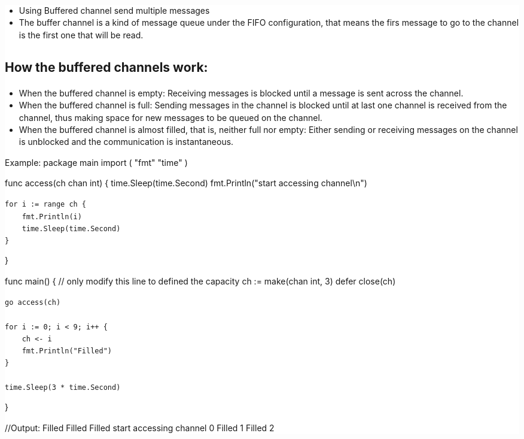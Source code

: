 - Using Buffered channel send multiple messages
- The buffer channel is a kind of message queue under the FIFO configuration, that means the firs message to go to the channel is the first one that will be read.

## How the buffered channels work:

- When the buffered channel is empty:
    Receiving messages is blocked until a message is sent across the channel.
- When the buffered channel is full:
    Sending messages in the channel is blocked until at last one channel is received from the channel, thus making space for new messages to be queued on the channel.
- When the buffered channel is almost filled, that is, neither full nor empty:
    Either sending or receiving messages on the channel is unblocked and the communication is instantaneous.



Example:
package main
import (
	"fmt"
	"time"
)

func access(ch chan int) {
	time.Sleep(time.Second)
	fmt.Println("start accessing channel\n")

	for i := range ch {
		fmt.Println(i)
		time.Sleep(time.Second)
	}
}

func main() {
	// only modify this line to defined the capacity
	ch := make(chan int, 3)
	defer close(ch)

	go access(ch)

	for i := 0; i < 9; i++ {
		ch <- i
		fmt.Println("Filled")
	}

	time.Sleep(3 * time.Second)
}


//Output:
Filled
Filled
Filled
start accessing channel
0
Filled
1
Filled
2
